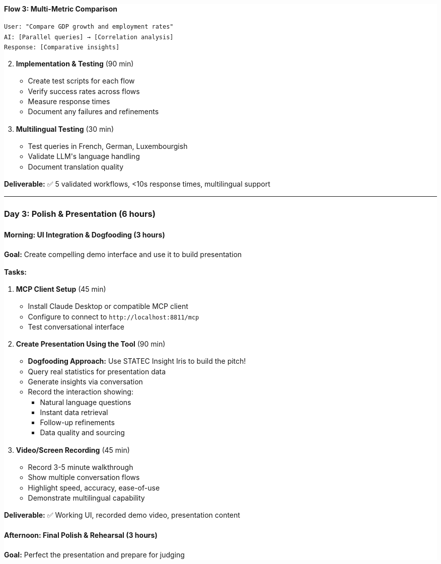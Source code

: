    **Flow 3: Multi-Metric Comparison**
   ```
   User: "Compare GDP growth and employment rates"
   AI: [Parallel queries] → [Correlation analysis]
   Response: [Comparative insights]
   ```

2. **Implementation & Testing** (90 min)
   - Create test scripts for each flow
   - Verify success rates across flows
   - Measure response times
   - Document any failures and refinements

3. **Multilingual Testing** (30 min)
   - Test queries in French, German, Luxembourgish
   - Validate LLM's language handling
   - Document translation quality

**Deliverable:** ✅ 5 validated workflows, <10s response times, multilingual support

---

### Day 3: Polish & Presentation (6 hours)

#### Morning: UI Integration & Dogfooding (3 hours)

**Goal:** Create compelling demo interface and use it to build presentation

**Tasks:**
1. **MCP Client Setup** (45 min)
   - Install Claude Desktop or compatible MCP client
   - Configure to connect to `http://localhost:8811/mcp`
   - Test conversational interface

2. **Create Presentation Using the Tool** (90 min)
   - **Dogfooding Approach:** Use STATEC Insight Iris to build the pitch!
   - Query real statistics for presentation data
   - Generate insights via conversation
   - Record the interaction showing:
     * Natural language questions
     * Instant data retrieval
     * Follow-up refinements
     * Data quality and sourcing

3. **Video/Screen Recording** (45 min)
   - Record 3-5 minute walkthrough
   - Show multiple conversation flows
   - Highlight speed, accuracy, ease-of-use
   - Demonstrate multilingual capability

**Deliverable:** ✅ Working UI, recorded demo video, presentation content

#### Afternoon: Final Polish & Rehearsal (3 hours)

**Goal:** Perfect the presentation and prepare for judging
